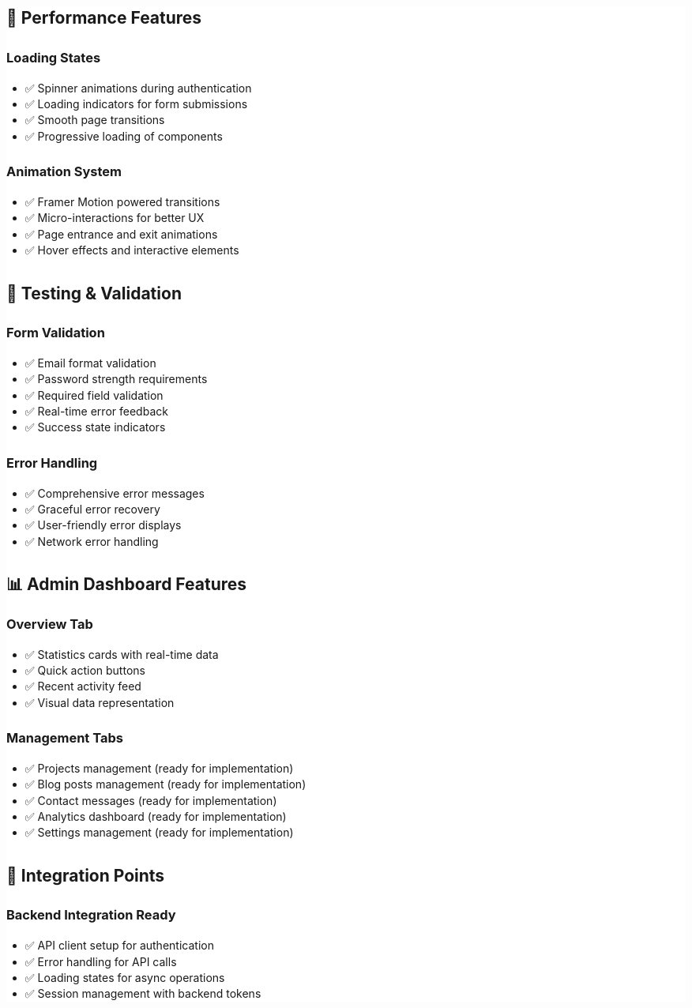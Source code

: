 ## 🚀 Performance Features

### Loading States
- ✅ Spinner animations during authentication
- ✅ Loading indicators for form submissions
- ✅ Smooth page transitions
- ✅ Progressive loading of components

### Animation System
- ✅ Framer Motion powered transitions
- ✅ Micro-interactions for better UX
- ✅ Page entrance and exit animations
- ✅ Hover effects and interactive elements

## 🧪 Testing & Validation

### Form Validation
- ✅ Email format validation
- ✅ Password strength requirements
- ✅ Required field validation
- ✅ Real-time error feedback
- ✅ Success state indicators

### Error Handling
- ✅ Comprehensive error messages
- ✅ Graceful error recovery
- ✅ User-friendly error displays
- ✅ Network error handling

## 📊 Admin Dashboard Features

### Overview Tab
- ✅ Statistics cards with real-time data
- ✅ Quick action buttons
- ✅ Recent activity feed
- ✅ Visual data representation

### Management Tabs
- ✅ Projects management (ready for implementation)
- ✅ Blog posts management (ready for implementation)
- ✅ Contact messages (ready for implementation)
- ✅ Analytics dashboard (ready for implementation)
- ✅ Settings management (ready for implementation)

## 🔄 Integration Points

### Backend Integration Ready
- ✅ API client setup for authentication
- ✅ Error handling for API calls
- ✅ Loading states for async operations
- ✅ Session management with backend tokens
